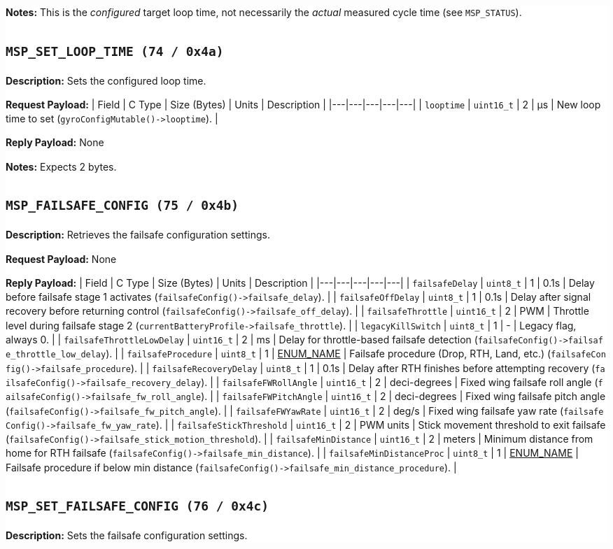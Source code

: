 **Notes:** This is the *configured* target loop time, not necessarily the *actual* measured cycle time (see `MSP_STATUS`).

## <a id="msp_set_loop_time"></a>`MSP_SET_LOOP_TIME (74 / 0x4a)`
**Description:** Sets the configured loop time.  
  
**Request Payload:**
| Field | C Type | Size (Bytes) | Units | Description |
|---|---|---|---|---|
| `looptime` | `uint16_t` | 2 | µs | New loop time to set (`gyroConfigMutable()->looptime`). |

**Reply Payload:** None

**Notes:** Expects 2 bytes.

## <a id="msp_failsafe_config"></a>`MSP_FAILSAFE_CONFIG (75 / 0x4b)`
**Description:** Retrieves the failsafe configuration settings.  

**Request Payload:** None  
  
**Reply Payload:**
| Field | C Type | Size (Bytes) | Units | Description |
|---|---|---|---|---|
| `failsafeDelay` | `uint8_t` | 1 | 0.1s | Delay before failsafe stage 1 activates (`failsafeConfig()->failsafe_delay`). |
| `failsafeOffDelay` | `uint8_t` | 1 | 0.1s | Delay after signal recovery before returning control (`failsafeConfig()->failsafe_off_delay`). |
| `failsafeThrottle` | `uint16_t` | 2 | PWM | Throttle level during failsafe stage 2 (`currentBatteryProfile->failsafe_throttle`). |
| `legacyKillSwitch` | `uint8_t` | 1 | - | Legacy flag, always 0. |
| `failsafeThrottleLowDelay` | `uint16_t` | 2 | ms | Delay for throttle-based failsafe detection (`failsafeConfig()->failsafe_throttle_low_delay`). |
| `failsafeProcedure` | `uint8_t` | 1 | [ENUM_NAME](LINK_TO_ENUM) | Failsafe procedure (Drop, RTH, Land, etc.) (`failsafeConfig()->failsafe_procedure`). |
| `failsafeRecoveryDelay` | `uint8_t` | 1 | 0.1s | Delay after RTH finishes before attempting recovery (`failsafeConfig()->failsafe_recovery_delay`). |
| `failsafeFWRollAngle` | `uint16_t` | 2 | deci-degrees | Fixed wing failsafe roll angle (`failsafeConfig()->failsafe_fw_roll_angle`). |
| `failsafeFWPitchAngle` | `uint16_t` | 2 | deci-degrees | Fixed wing failsafe pitch angle (`failsafeConfig()->failsafe_fw_pitch_angle`). |
| `failsafeFWYawRate` | `uint16_t` | 2 | deg/s | Fixed wing failsafe yaw rate (`failsafeConfig()->failsafe_fw_yaw_rate`). |
| `failsafeStickThreshold` | `uint16_t` | 2 | PWM units | Stick movement threshold to exit failsafe (`failsafeConfig()->failsafe_stick_motion_threshold`). |
| `failsafeMinDistance` | `uint16_t` | 2 | meters | Minimum distance from home for RTH failsafe (`failsafeConfig()->failsafe_min_distance`). |
| `failsafeMinDistanceProc` | `uint8_t` | 1 | [ENUM_NAME](LINK_TO_ENUM) | Failsafe procedure if below min distance (`failsafeConfig()->failsafe_min_distance_procedure`). |

## <a id="msp_set_failsafe_config"></a>`MSP_SET_FAILSAFE_CONFIG (76 / 0x4c)`
**Description:** Sets the failsafe configuration settings.  
  